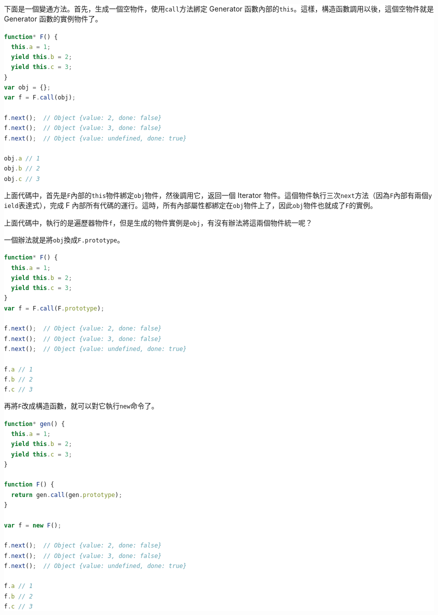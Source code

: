 下面是一個變通方法。首先，生成一個空物件，使用`call`方法綁定 Generator 函數內部的`this`。這樣，構造函數調用以後，這個空物件就是 Generator 函數的實例物件了。

```javascript
function* F() {
  this.a = 1;
  yield this.b = 2;
  yield this.c = 3;
}
var obj = {};
var f = F.call(obj);

f.next();  // Object {value: 2, done: false}
f.next();  // Object {value: 3, done: false}
f.next();  // Object {value: undefined, done: true}

obj.a // 1
obj.b // 2
obj.c // 3
```

上面代碼中，首先是`F`內部的`this`物件綁定`obj`物件，然後調用它，返回一個 Iterator 物件。這個物件執行三次`next`方法（因為`F`內部有兩個`yield`表達式），完成 F 內部所有代碼的運行。這時，所有內部屬性都綁定在`obj`物件上了，因此`obj`物件也就成了`F`的實例。

上面代碼中，執行的是遍歷器物件`f`，但是生成的物件實例是`obj`，有沒有辦法將這兩個物件統一呢？

一個辦法就是將`obj`換成`F.prototype`。

```javascript
function* F() {
  this.a = 1;
  yield this.b = 2;
  yield this.c = 3;
}
var f = F.call(F.prototype);

f.next();  // Object {value: 2, done: false}
f.next();  // Object {value: 3, done: false}
f.next();  // Object {value: undefined, done: true}

f.a // 1
f.b // 2
f.c // 3
```

再將`F`改成構造函數，就可以對它執行`new`命令了。

```javascript
function* gen() {
  this.a = 1;
  yield this.b = 2;
  yield this.c = 3;
}

function F() {
  return gen.call(gen.prototype);
}

var f = new F();

f.next();  // Object {value: 2, done: false}
f.next();  // Object {value: 3, done: false}
f.next();  // Object {value: undefined, done: true}

f.a // 1
f.b // 2
f.c // 3
```
